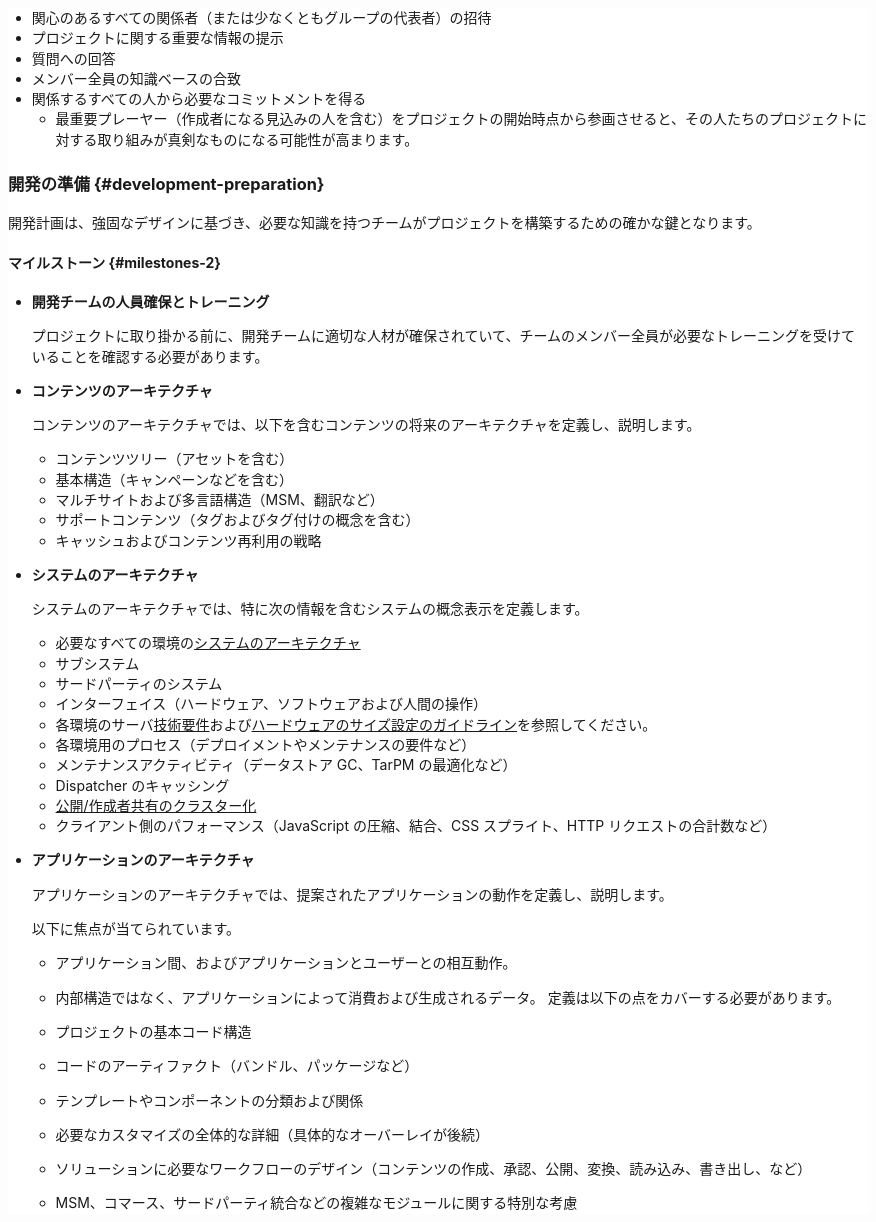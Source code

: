    * 関心のあるすべての関係者（または少なくともグループの代表者）の招待
   * プロジェクトに関する重要な情報の提示
   * 質問への回答
   * メンバー全員の知識ベースの合致
   * 関係するすべての人から必要なコミットメントを得る
      * 最重要プレーヤー（作成者になる見込みの人を含む）をプロジェクトの開始時点から参画させると、その人たちのプロジェクトに対する取り組みが真剣なものになる可能性が高まります。

### 開発の準備 {#development-preparation}

開発計画は、強固なデザインに基づき、必要な知識を持つチームがプロジェクトを構築するための確かな鍵となります。

#### マイルストーン  {#milestones-2}

* **開発チームの人員確保とトレーニング**

   プロジェクトに取り掛かる前に、開発チームに適切な人材が確保されていて、チームのメンバー全員が必要なトレーニングを受けていることを確認する必要があります。

* **コンテンツのアーキテクチャ**

   コンテンツのアーキテクチャでは、以下を含むコンテンツの将来のアーキテクチャを定義し、説明します。

   * コンテンツツリー（アセットを含む）
   * 基本構造（キャンペーンなどを含む）
   * マルチサイトおよび多言語構造（MSM、翻訳など）
   * サポートコンテンツ（タグおよびタグ付けの概念を含む）
   * キャッシュおよびコンテンツ再利用の戦略

* **システムのアーキテクチャ**

   システムのアーキテクチャでは、特に次の情報を含むシステムの概念表示を定義します。

   * 必要なすべての環境の[システムのアーキテクチャ](/help/sites-deploying/recommended-deploys.md#deployment-scenarios)
   * サブシステム
   * サードパーティのシステム
   * インターフェイス（ハードウェア、ソフトウェアおよび人間の操作）
   * 各環境のサーバ[技術要件](/help/sites-deploying/technical-requirements.md)および[ハードウェアのサイズ設定のガイドライン](/help/managing/hardware-sizing-guidelines.md)を参照してください。
   * 各環境用のプロセス（デプロイメントやメンテナンスの要件など）
   * メンテナンスアクティビティ（データストア GC、TarPM の最適化など）
   * [](https://helpx.adobe.com/experience-manager/dispatcher/user-guide.html)Dispatcher のキャッシング
   * [公開/作成者共有のクラスター化](/help/sites-deploying/recommended-deploys.md#deployment-scenarios)
   * クライアント側のパフォーマンス（JavaScript の圧縮、結合、CSS スプライト、HTTP リクエストの合計数など）

* **アプリケーションのアーキテクチャ**

   アプリケーションのアーキテクチャでは、提案されたアプリケーションの動作を定義し、説明します。

   以下に焦点が当てられています。

   * アプリケーション間、およびアプリケーションとユーザーとの相互動作。
   * 内部構造ではなく、アプリケーションによって消費および生成されるデータ。
   定義は以下の点をカバーする必要があります。

   * プロジェクトの基本コード構造
   * コードのアーティファクト（バンドル、パッケージなど）
   * テンプレートやコンポーネントの分類および関係
   * 必要なカスタマイズの全体的な詳細（具体的なオーバーレイが後続）
   * ソリューションに必要なワークフローのデザイン（コンテンツの作成、承認、公開、変換、読み込み、書き出し、など）
   * MSM、コマース、サードパーティ統合などの複雑なモジュールに関する特別な考慮
